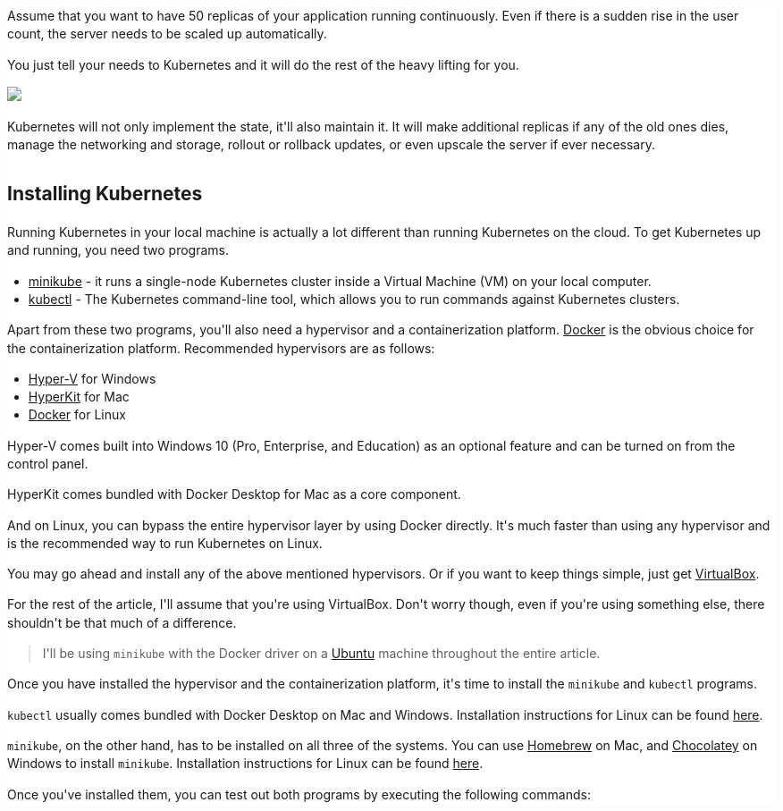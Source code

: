 Assume that you want to have 50 replicas of your application running continuously. Even if there is a sudden rise in the user count, the server needs to be scaled up automatically.

You just tell your needs to Kubernetes and it will do the rest of the heavy lifting for you.

![](https://www.freecodecamp.org/news/content/images/2020/07/kube-representation.svg)

Kubernetes will not only implement the state, it'll also maintain it. It will make additional replicas if any of the old ones dies, manage the networking and storage, rollout or rollback updates, or even upscale the server if ever necessary.

## Installing Kubernetes

Running Kubernetes in your local machine is actually a lot different than running Kubernetes on the cloud. To get Kubernetes up and running, you need two programs.

-   [minikube][43]  \- it runs a single-node Kubernetes cluster inside a Virtual Machine (VM) on your local computer.
-   [kubectl][44]  \- The Kubernetes command-line tool, which allows you to run commands against Kubernetes clusters.

Apart from these two programs, you'll also need a hypervisor and a containerization platform.  [Docker][45]  is the obvious choice for the containerization platform. Recommended hypervisors are as follows:

-   [Hyper-V][46]  for Windows
-   [HyperKit][47]  for Mac
-   [Docker][48]  for Linux

Hyper-V comes built into Windows 10 (Pro, Enterprise, and Education) as an optional feature and can be turned on from the control panel.

HyperKit comes bundled with Docker Desktop for Mac as a core component.

And on Linux, you can bypass the entire hypervisor layer by using Docker directly. It's much faster than using any hypervisor and is the recommended way to run Kubernetes on Linux.

You may go ahead and install any of the above mentioned hypervisors. Or if you want to keep things simple, just get  [VirtualBox][49].

For the rest of the article, I'll assume that you're using VirtualBox. Don't worry though, even if you're using something else, there shouldn't be that much of a difference.

> I'll be using  `minikube`  with the Docker driver on a  [Ubuntu][50]  machine throughout the entire article.

Once you have installed the hypervisor and the containerization platform, it's time to install the  `minikube`  and  `kubectl`  programs.

`kubectl`  usually comes bundled with Docker Desktop on Mac and Windows. Installation instructions for Linux can be found  [here][51].

`minikube`, on the other hand, has to be installed on all three of the systems. You can use  [Homebrew][52]  on Mac, and  [Chocolatey][53]  on Windows to install  `minikube`. Installation instructions for Linux can be found  [here][54].

Once you've installed them, you can test out both programs by executing the following commands:


[1]: https://kubernetes.io/
[2]: https://opensource.google/projects/kubernetes
[3]: https://golang.org/
[4]: https://insights.stackoverflow.com/survey/2020#overview
[5]: https://insights.stackoverflow.com/survey/2020#technology-most-loved-dreaded-and-wanted-platforms-loved5
[6]: https://insights.stackoverflow.com/survey/2020#technology-most-loved-dreaded-and-wanted-platforms-wanted5
[7]: https://www.freecodecamp.org/news/the-docker-handbook/
[8]: https://github.com/fhsinchy/kubernetes-handbook-projects
[9]: https://www.freecodecamp.org/news/the-kubernetes-handbook/#introduction-to-container-orchestration-and-kubernetes
[10]: https://www.freecodecamp.org/news/the-kubernetes-handbook/#installing-kubernetes
[11]: https://www.freecodecamp.org/news/the-kubernetes-handbook/#hello-world-in-kubernetes
[12]: https://www.freecodecamp.org/news/the-kubernetes-handbook/#kubernetes-architecture
[13]: https://www.freecodecamp.org/news/the-kubernetes-handbook/#control-plane-components
[14]: https://www.freecodecamp.org/news/the-kubernetes-handbook/#node-components
[15]: https://www.freecodecamp.org/news/the-kubernetes-handbook/#kubernetes-objects
[16]: https://www.freecodecamp.org/news/the-kubernetes-handbook/#pods
[17]: https://www.freecodecamp.org/news/the-kubernetes-handbook/#services
[18]: https://www.freecodecamp.org/news/the-kubernetes-handbook/#the-full-picture
[19]: https://www.freecodecamp.org/news/the-kubernetes-handbook/#getting-rid-of-kubernetes-resources
[20]: https://www.freecodecamp.org/news/the-kubernetes-handbook/#declarative-deployment-approach
[21]: https://www.freecodecamp.org/news/the-kubernetes-handbook/#writing-your-first-set-of-configurations
[22]: https://www.freecodecamp.org/news/the-kubernetes-handbook/#the-kubernetes-dashboard
[23]: https://www.freecodecamp.org/news/the-kubernetes-handbook/#working-with-multi-container-applications
[24]: https://www.freecodecamp.org/news/the-kubernetes-handbook/#deployment-plan
[25]: https://www.freecodecamp.org/news/the-kubernetes-handbook/#replication-controllers-replica-sets-and-deployments
[26]: https://www.freecodecamp.org/news/the-kubernetes-handbook/#creating-your-first-deployment
[27]: https://www.freecodecamp.org/news/the-kubernetes-handbook/#inspecting-kubernetes-resources
[28]: https://www.freecodecamp.org/news/the-kubernetes-handbook/#getting-container-logs-from-pods
[29]: https://www.freecodecamp.org/news/the-kubernetes-handbook/#environment-variables
[30]: https://www.freecodecamp.org/news/the-kubernetes-handbook/#creating-the-database-deployment
[31]: https://www.freecodecamp.org/news/the-kubernetes-handbook/#persistent-volumes-and-persistent-volume-claims
[32]: https://www.freecodecamp.org/news/the-kubernetes-handbook/#dynamic-provisioning-of-persistent-volumes
[33]: https://www.freecodecamp.org/news/the-kubernetes-handbook/#connecting-volumes-with-pods
[34]: https://www.freecodecamp.org/news/the-kubernetes-handbook/#wiring-everything-up
[35]: https://www.freecodecamp.org/news/the-kubernetes-handbook/#working-with-ingress-controllers
[36]: https://www.freecodecamp.org/news/the-kubernetes-handbook/#setting-up-nginx-ingress-controller
[37]: https://www.freecodecamp.org/news/the-kubernetes-handbook/#secrets-and-config-maps-in-kubernetes
[38]: https://www.freecodecamp.org/news/the-kubernetes-handbook/#performing-update-rollouts-in-kubernetes
[39]: https://www.freecodecamp.org/news/the-kubernetes-handbook/#combining-configurations
[40]: https://www.freecodecamp.org/news/the-kubernetes-handbook/#troubleshooting
[41]: https://www.freecodecamp.org/news/the-kubernetes-handbook/#conclusion
[42]: https://www.redhat.com/en/topics/containers/what-is-container-orchestration
[43]: https://kubernetes.io/docs/tasks/tools/install-minikube/
[44]: https://kubernetes.io/docs/tasks/tools/install-kubectl/
[45]: https://www.docker.com/
[46]: https://docs.microsoft.com/en-us/virtualization/hyper-v-on-windows/quick-start/enable-hyper-v
[47]: https://github.com/moby/hyperkit
[48]: https://www.docker.com/
[49]: https://www.virtualbox.org/
[50]: https://www.freecodecamp.org/news/p/c4f90e6f-97af-41ce-b775-b6e52a5a5152/ubuntu.com/
[51]: https://kubernetes.io/docs/tasks/tools/install-kubectl/
[52]: https://brew.sh/
[53]: https://chocolatey.org/
[54]: https://kubernetes.io/docs/tasks/tools/install-minikube/
[55]: https://www.freecodecamp.org/news/the-kubernetes-handbook/#troubleshooting
[56]: https://www.freecodecamp.org/news/the-kubernetes-handbook/#the-full-picture
[57]: https://kubernetes.io/docs/reference/generated/kubectl/kubectl-commands#run
[58]: http://192.168.99.101:30848/
[59]: https://github.com/vitejs/vite
[60]: https://etcd.io/
[61]: https://github.com/etcd-io/etcd
[62]: https://cloud.google.com/kubernetes-engine
[63]: https://aws.amazon.com/eks/
[64]: https://www.docker.com/
[65]: https://coreos.com/rkt/
[66]: https://cri-o.io/
[67]: https://kubernetes.io/docs/concepts/overview/working-with-objects/kubernetes-objects/
[68]: https://kubernetes.io/docs/concepts/workloads/pods/
[69]: https://kubernetes.io/docs/concepts/services-networking/service/
[70]: https://kubernetes.io/docs/concepts/services-networking/service/
[71]: https://kubernetes.io/docs/concepts/overview/components/
[72]: https://kubernetes.io/docs/concepts/overview/working-with-objects/kubernetes-objects/
[73]: https://kubernetes.io/docs/concepts/overview/kubernetes-api/
[74]: https://hub.docker.com/r/fhsinchy/hello-kube
[75]: https://www.freecodecamp.org/news/the-docker-handbook/#multi-staged-builds
[76]: http://192.168.99.101:30848/
[77]: http://127.0.0.1:52393/api/v1/namespaces/kubernetes-dashboard/services/http:kubernetes-dashboard:/proxy/
[78]: https://www.postgresql.org/
[79]: https://kubernetes.io/docs/concepts/architecture/controller/
[80]: https://kubernetes.io/docs/home/
[81]: https://kubernetes.io/docs/reference/generated/kubectl/kubectl-commands#get
[82]: https://kubernetes.io/docs/reference/generated/kubectl/kubectl-commands#describe
[83]: mailto:api@1.0.0
[84]: mailto:api@1.0.0
[85]: mailto:api@1.0.0
[86]: http://knexjs.org/
[87]: https://kubernetes.io/docs/reference/generated/kubectl/kubectl-commands#logs
[88]: https://hub.docker.com/_/postgres
[89]: https://kubernetes.io/docs/concepts/storage/persistent-volumes/
[90]: http://172.19.186.112:31546/
[91]: http://172.19.186.112:31546/
[92]: https://insomnia.rest/
[93]: https://www.postman.com/
[94]: https://expressjs.com/
[95]: https://kubernetes.io/docs/concepts/services-networking/ingress-controllers/
[96]: https://github.com/kubernetes/ingress-nginx/blob/master/README.md
[97]: https://www.nginx.com/
[98]: https://kube-notes.test/
[99]: https://kube-notes.test/foo
[100]: https://kube-notes.test/bar
[101]: https://kube-notes.test/
[102]: https://kube-notes.test/api/foo
[103]: https://kube-notes.test/api/bar
[104]: https://kubernetes.github.io/ingress-nginx/user-guide/nginx-configuration/annotations/#rewrite
[105]: https://kubernetes.github.io/ingress-nginx/examples/rewrite/
[106]: https://minikube.sigs.k8s.io/docs/commands/addons/
[107]: https://git-scm.com/
[108]: https://cmder.net/
[109]: https://kubectl.docs.kubernetes.io/pages/app_management/secrets_and_configmaps.html
[110]: https://laravel.com/docs/7.x/valet
[111]: https://git-scm.com/
[112]: https://cmder.net/
[113]: https://twitter.com/frhnhsin
[114]: https://www.linkedin.com/in/farhanhasin/